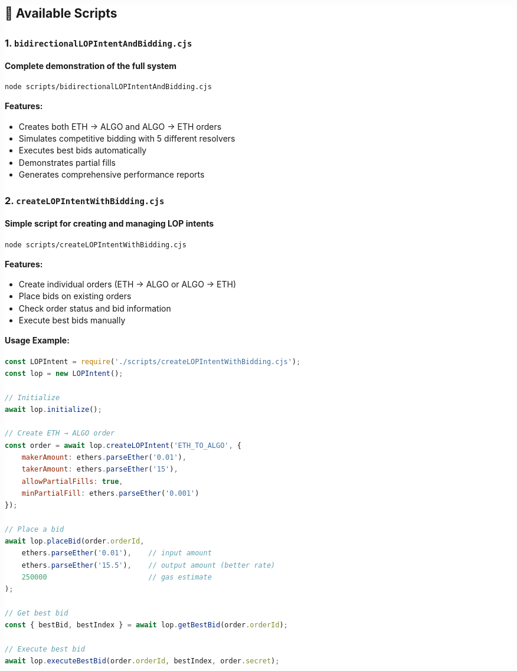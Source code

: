 ## 🎯 Available Scripts

### 1. `bidirectionalLOPIntentAndBidding.cjs`
**Complete demonstration of the full system**

```bash
node scripts/bidirectionalLOPIntentAndBidding.cjs
```

**Features:**
- Creates both ETH → ALGO and ALGO → ETH orders
- Simulates competitive bidding with 5 different resolvers
- Executes best bids automatically
- Demonstrates partial fills
- Generates comprehensive performance reports

### 2. `createLOPIntentWithBidding.cjs`
**Simple script for creating and managing LOP intents**

```bash
node scripts/createLOPIntentWithBidding.cjs
```

**Features:**
- Create individual orders (ETH → ALGO or ALGO → ETH)
- Place bids on existing orders
- Check order status and bid information
- Execute best bids manually

**Usage Example:**
```javascript
const LOPIntent = require('./scripts/createLOPIntentWithBidding.cjs');
const lop = new LOPIntent();

// Initialize
await lop.initialize();

// Create ETH → ALGO order
const order = await lop.createLOPIntent('ETH_TO_ALGO', {
    makerAmount: ethers.parseEther('0.01'),
    takerAmount: ethers.parseEther('15'),
    allowPartialFills: true,
    minPartialFill: ethers.parseEther('0.001')
});

// Place a bid
await lop.placeBid(order.orderId, 
    ethers.parseEther('0.01'),    // input amount
    ethers.parseEther('15.5'),    // output amount (better rate)
    250000                        // gas estimate
);

// Get best bid
const { bestBid, bestIndex } = await lop.getBestBid(order.orderId);

// Execute best bid
await lop.executeBestBid(order.orderId, bestIndex, order.secret);
```
